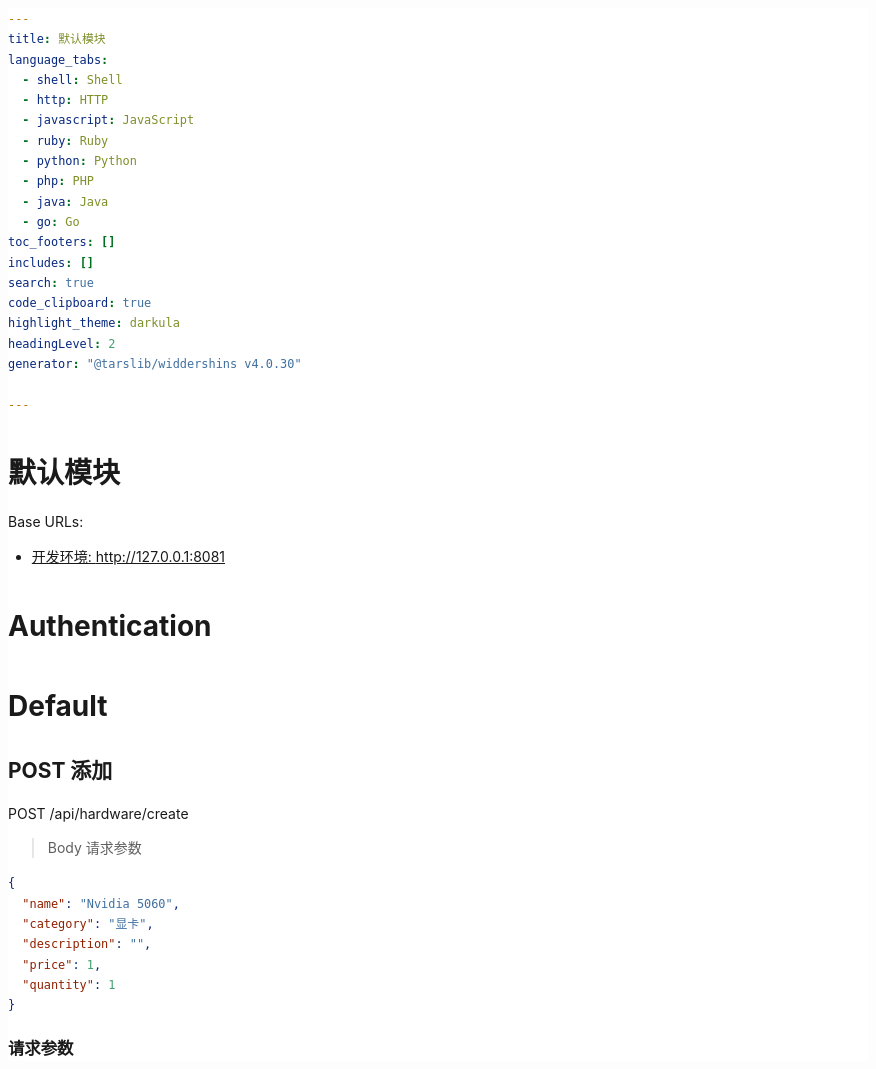 ```yaml
---
title: 默认模块
language_tabs:
  - shell: Shell
  - http: HTTP
  - javascript: JavaScript
  - ruby: Ruby
  - python: Python
  - php: PHP
  - java: Java
  - go: Go
toc_footers: []
includes: []
search: true
code_clipboard: true
highlight_theme: darkula
headingLevel: 2
generator: "@tarslib/widdershins v4.0.30"

---
```


# 默认模块

Base URLs:

* <a href="http://127.0.0.1:8081">开发环境: http://127.0.0.1:8081</a>

# Authentication

# Default

## POST 添加

POST /api/hardware/create

> Body 请求参数

```json
{
  "name": "Nvidia 5060",
  "category": "显卡",
  "description": "",
  "price": 1,
  "quantity": 1
}
```

### 请求参数
